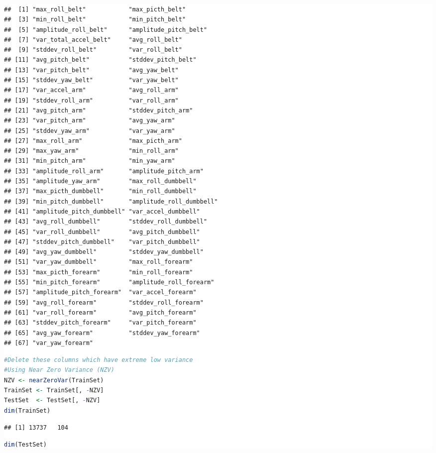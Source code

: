 ```
##  [1] "max_roll_belt"            "max_picth_belt"          
##  [3] "min_roll_belt"            "min_pitch_belt"          
##  [5] "amplitude_roll_belt"      "amplitude_pitch_belt"    
##  [7] "var_total_accel_belt"     "avg_roll_belt"           
##  [9] "stddev_roll_belt"         "var_roll_belt"           
## [11] "avg_pitch_belt"           "stddev_pitch_belt"       
## [13] "var_pitch_belt"           "avg_yaw_belt"            
## [15] "stddev_yaw_belt"          "var_yaw_belt"            
## [17] "var_accel_arm"            "avg_roll_arm"            
## [19] "stddev_roll_arm"          "var_roll_arm"            
## [21] "avg_pitch_arm"            "stddev_pitch_arm"        
## [23] "var_pitch_arm"            "avg_yaw_arm"             
## [25] "stddev_yaw_arm"           "var_yaw_arm"             
## [27] "max_roll_arm"             "max_picth_arm"           
## [29] "max_yaw_arm"              "min_roll_arm"            
## [31] "min_pitch_arm"            "min_yaw_arm"             
## [33] "amplitude_roll_arm"       "amplitude_pitch_arm"     
## [35] "amplitude_yaw_arm"        "max_roll_dumbbell"       
## [37] "max_picth_dumbbell"       "min_roll_dumbbell"       
## [39] "min_pitch_dumbbell"       "amplitude_roll_dumbbell" 
## [41] "amplitude_pitch_dumbbell" "var_accel_dumbbell"      
## [43] "avg_roll_dumbbell"        "stddev_roll_dumbbell"    
## [45] "var_roll_dumbbell"        "avg_pitch_dumbbell"      
## [47] "stddev_pitch_dumbbell"    "var_pitch_dumbbell"      
## [49] "avg_yaw_dumbbell"         "stddev_yaw_dumbbell"     
## [51] "var_yaw_dumbbell"         "max_roll_forearm"        
## [53] "max_picth_forearm"        "min_roll_forearm"        
## [55] "min_pitch_forearm"        "amplitude_roll_forearm"  
## [57] "amplitude_pitch_forearm"  "var_accel_forearm"       
## [59] "avg_roll_forearm"         "stddev_roll_forearm"     
## [61] "var_roll_forearm"         "avg_pitch_forearm"       
## [63] "stddev_pitch_forearm"     "var_pitch_forearm"       
## [65] "avg_yaw_forearm"          "stddev_yaw_forearm"      
## [67] "var_yaw_forearm"
```

```r
#Delete these columns which have extreme low variance
#Using Near Zero Variance (NZV)
NZV <- nearZeroVar(TrainSet)
TrainSet <- TrainSet[, -NZV]
TestSet  <- TestSet[, -NZV]
dim(TrainSet)
```

```
## [1] 13737   104
```

```r
dim(TestSet)
```
